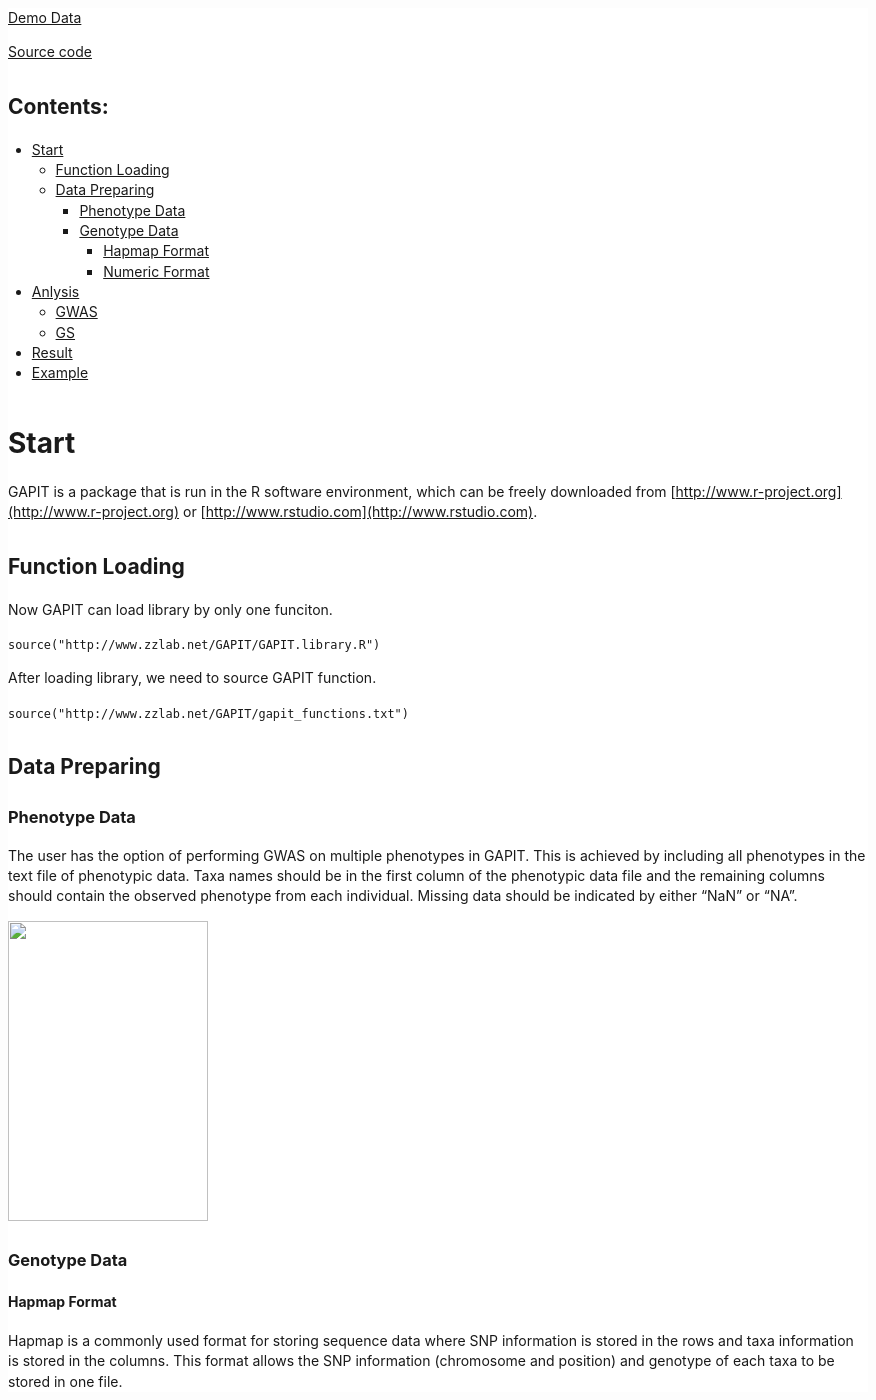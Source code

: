 [Demo Data](http://zzlab.net/GAPIT/GAPIT_Tutorial_Data.zip)

[Source code](http://zzlab.net/GAPIT/gapit_functions.txt)

Contents:
-----

   
   * [Start](#start)
      * [Function Loading](#function-loading)
      * [Data Preparing](#data-preparing)
         * [Phenotype Data](#phenotype-data)
         * [Genotype Data](#genotype-data)
            * [Hapmap Format](#hapmap-format)
            * [Numeric Format](#numeric-format)
   * [Anlysis](#anlysis)
      * [GWAS](#gwas)
      * [GS](#gs)
   * [Result](#result)
   * [Example](#example)


Start
======

   GAPIT is a package that is run in the R software environment, which can be freely downloaded from [http://www.r-project.org](http://www.r-project.org) or [http://www.rstudio.com](http://www.rstudio.com).

Function Loading
-------
  Now GAPIT can load library by only one funciton. 
      
    source("http://www.zzlab.net/GAPIT/GAPIT.library.R")
  
  After loading library, we need to source GAPIT function.
  
    source("http://www.zzlab.net/GAPIT/gapit_functions.txt")
  

Data Preparing
-------


### Phenotype Data

The user has the option of performing GWAS on multiple phenotypes in GAPIT. This is achieved by including all phenotypes in the text file of phenotypic data. Taxa names should be in the first column of the phenotypic data file and the remaining columns should contain the observed phenotype from each individual. Missing data should be indicated by either “NaN” or “NA”. 

<img width="200" height="300" src="https://github.com/jiabowang/GAPIT3/blob/master/material/phenotype.png">

### Genotype Data

#### Hapmap Format
Hapmap is a commonly used format for storing sequence data where SNP information is stored in the rows and taxa information is stored in the columns. This format allows the SNP information (chromosome and position) and genotype of each taxa to be stored in one file.
